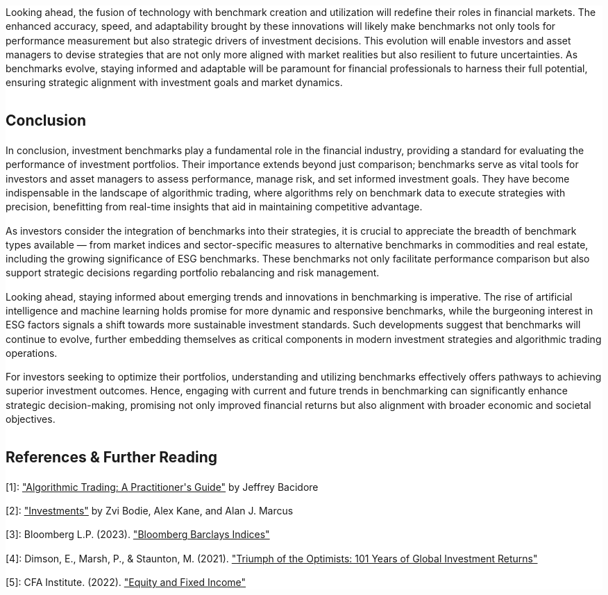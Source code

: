 Looking ahead, the fusion of technology with benchmark creation and utilization will redefine their roles in financial markets. The enhanced accuracy, speed, and adaptability brought by these innovations will likely make benchmarks not only tools for performance measurement but also strategic drivers of investment decisions. This evolution will enable investors and asset managers to devise strategies that are not only more aligned with market realities but also resilient to future uncertainties. As benchmarks evolve, staying informed and adaptable will be paramount for financial professionals to harness their full potential, ensuring strategic alignment with investment goals and market dynamics.

## Conclusion

In conclusion, investment benchmarks play a fundamental role in the financial industry, providing a standard for evaluating the performance of investment portfolios. Their importance extends beyond just comparison; benchmarks serve as vital tools for investors and asset managers to assess performance, manage risk, and set informed investment goals. They have become indispensable in the landscape of algorithmic trading, where algorithms rely on benchmark data to execute strategies with precision, benefitting from real-time insights that aid in maintaining competitive advantage.

As investors consider the integration of benchmarks into their strategies, it is crucial to appreciate the breadth of benchmark types available — from market indices and sector-specific measures to alternative benchmarks in commodities and real estate, including the growing significance of ESG benchmarks. These benchmarks not only facilitate performance comparison but also support strategic decisions regarding portfolio rebalancing and risk management.

Looking ahead, staying informed about emerging trends and innovations in benchmarking is imperative. The rise of artificial intelligence and machine learning holds promise for more dynamic and responsive benchmarks, while the burgeoning interest in ESG factors signals a shift towards more sustainable investment standards. Such developments suggest that benchmarks will continue to evolve, further embedding themselves as critical components in modern investment strategies and algorithmic trading operations.

For investors seeking to optimize their portfolios, understanding and utilizing benchmarks effectively offers pathways to achieving superior investment outcomes. Hence, engaging with current and future trends in benchmarking can significantly enhance strategic decision-making, promising not only improved financial returns but also alignment with broader economic and societal objectives.

## References & Further Reading

[1]: ["Algorithmic Trading: A Practitioner's Guide"](https://www.amazon.com/Algorithmic-Trading-Practitioners-Jeffrey-Bacidore/dp/0578715236) by Jeffrey Bacidore

[2]: ["Investments"](https://www.nerdwallet.com/article/investing/the-best-investments-right-now) by Zvi Bodie, Alex Kane, and Alan J. Marcus

[3]: Bloomberg L.P. (2023). ["Bloomberg Barclays Indices"](https://www.bloomberg.com/markets/rates-bonds/bloomberg-fixed-income-indices)

[4]: Dimson, E., Marsh, P., & Staunton, M. (2021). ["Triumph of the Optimists: 101 Years of Global Investment Returns"](https://www.jstor.org/stable/j.ctt5hhpkq)

[5]: CFA Institute. (2022). ["Equity and Fixed Income"](https://blogs.cfainstitute.org/investor/2022/11/03/wheres-the-hedge-bonds-and-portfolio-protection/)